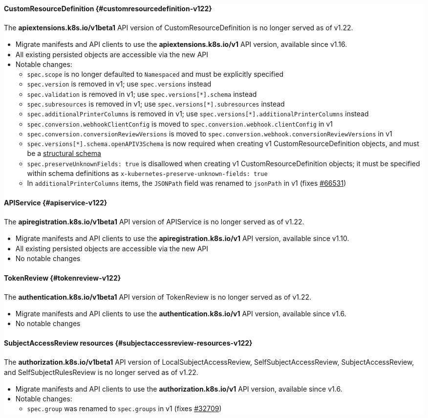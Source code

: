 #### CustomResourceDefinition {#customresourcedefinition-v122}

The **apiextensions.k8s.io/v1beta1** API version of CustomResourceDefinition is no longer served as of v1.22.

- Migrate manifests and API clients to use the **apiextensions.k8s.io/v1** API version, available since v1.16.
- All existing persisted objects are accessible via the new API
- Notable changes:
  - `spec.scope` is no longer defaulted to `Namespaced` and must be explicitly specified
  - `spec.version` is removed in v1; use `spec.versions` instead
  - `spec.validation` is removed in v1; use `spec.versions[*].schema` instead
  - `spec.subresources` is removed in v1; use `spec.versions[*].subresources` instead
  - `spec.additionalPrinterColumns` is removed in v1; use `spec.versions[*].additionalPrinterColumns` instead
  - `spec.conversion.webhookClientConfig` is moved to `spec.conversion.webhook.clientConfig` in v1
  - `spec.conversion.conversionReviewVersions` is moved to `spec.conversion.webhook.conversionReviewVersions` in v1
  - `spec.versions[*].schema.openAPIV3Schema` is now required when creating v1 CustomResourceDefinition objects, and must be a [structural schema](/docs/tasks/extend-kubernetes/custom-resources/custom-resource-definitions/#specifying-a-structural-schema)
  - `spec.preserveUnknownFields: true` is disallowed when creating v1 CustomResourceDefinition objects; it must be specified within schema definitions as `x-kubernetes-preserve-unknown-fields: true`
  - In `additionalPrinterColumns` items, the `JSONPath` field was renamed to `jsonPath` in v1 (fixes [#66531](https://github.com/kubernetes/kubernetes/issues/66531))

#### APIService {#apiservice-v122}

The **apiregistration.k8s.io/v1beta1** API version of APIService is no longer served as of v1.22.

- Migrate manifests and API clients to use the **apiregistration.k8s.io/v1** API version, available since v1.10.
- All existing persisted objects are accessible via the new API
- No notable changes

#### TokenReview {#tokenreview-v122}

The **authentication.k8s.io/v1beta1** API version of TokenReview is no longer served as of v1.22.

- Migrate manifests and API clients to use the **authentication.k8s.io/v1** API version, available since v1.6.
- No notable changes

#### SubjectAccessReview resources {#subjectaccessreview-resources-v122}

The **authorization.k8s.io/v1beta1** API version of LocalSubjectAccessReview, SelfSubjectAccessReview, SubjectAccessReview, and SelfSubjectRulesReview is no longer served as of v1.22.

- Migrate manifests and API clients to use the **authorization.k8s.io/v1** API version, available since v1.6.
- Notable changes:
  - `spec.group` was renamed to `spec.groups` in v1 (fixes [#32709](https://github.com/kubernetes/kubernetes/issues/32709))
